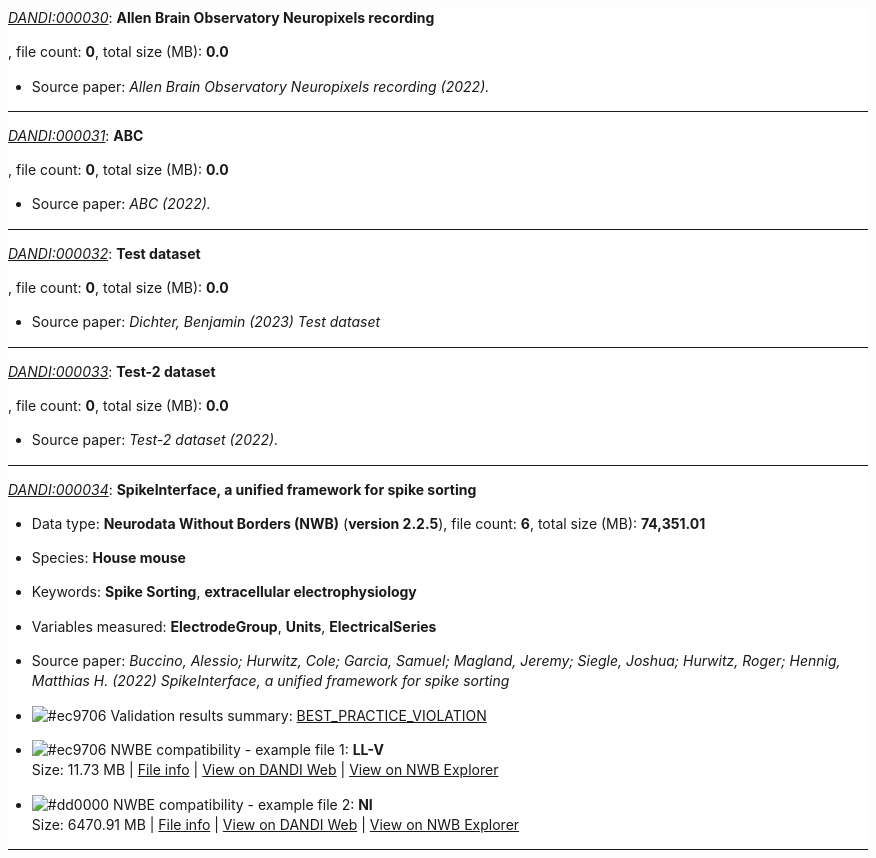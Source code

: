 <a id="000030">*[DANDI:000030](https://dandiarchive.org/dandiset/000030/draft)*: **Allen Brain Observatory Neuropixels recording**</a>

, file count: **0**, total size (MB): **0.0**

- Source paper: *Allen Brain Observatory Neuropixels recording (2022).*

---

<a id="000031">*[DANDI:000031](https://dandiarchive.org/dandiset/000031/draft)*: **ABC**</a>

, file count: **0**, total size (MB): **0.0**

- Source paper: *ABC (2022).*

---

<a id="000032">*[DANDI:000032](https://dandiarchive.org/dandiset/000032/draft)*: **Test dataset**</a>

, file count: **0**, total size (MB): **0.0**

- Source paper: *Dichter, Benjamin (2023) Test dataset*

---

<a id="000033">*[DANDI:000033](https://dandiarchive.org/dandiset/000033/draft)*: **Test-2 dataset**</a>

, file count: **0**, total size (MB): **0.0**

- Source paper: *Test-2 dataset (2022).*

---

<a id="000034">*[DANDI:000034](https://dandiarchive.org/dandiset/000034/draft)*: **SpikeInterface, a unified framework for spike sorting**</a>

- Data type: **Neurodata Without Borders (NWB)** (**version 2.2.5**), file count: **6**, total size (MB): **74,351.01**

- Species: **House mouse**

- Keywords: **Spike Sorting**, **extracellular electrophysiology**

- Variables measured: **ElectrodeGroup**, **Units**, **ElectricalSeries**

- Source paper: *Buccino, Alessio; Hurwitz, Cole; Garcia, Samuel; Magland, Jeremy; Siegle, Joshua; Hurwitz, Roger; Hennig, Matthias H. (2022) SpikeInterface, a unified framework for spike sorting*

- ![#ec9706](https://via.placeholder.com/15/ec9706/ec9706.png) Validation results summary: [BEST_PRACTICE_VIOLATION](000034_validation.txt) 

- ![#ec9706](https://via.placeholder.com/15/ec9706/ec9706.png) NWBE compatibility - example file 1: **LL-V**  
   Size: 11.73 MB | 
[File info](https://api.dandiarchive.org/api/assets/c696fc2b-d2e6-4e27-8775-01657193c4a2) | 
[View on DANDI Web](https://dandiarchive.org/dandiset/000034/draft/files?location=sub-mouse412804%2F) | 
[View on NWB Explorer](http://nwbexplorer.opensourcebrain.org/nwbfile=https://api.dandiarchive.org/api/assets/c696fc2b-d2e6-4e27-8775-01657193c4a2/download/) 
- ![#dd0000](https://via.placeholder.com/15/dd0000/dd0000.png) NWBE compatibility - example file 2: **NI**  
   Size: 6470.91 MB | 
[File info](https://api.dandiarchive.org/api/assets/9822a813-0dec-4d07-810b-1c13341c168d) | 
[View on DANDI Web](https://dandiarchive.org/dandiset/000034/draft/files?location=sub-P29-16-05-14-retina02-left%2F) | 
[View on NWB Explorer](http://nwbexplorer.opensourcebrain.org/nwbfile=https://api.dandiarchive.org/api/assets/9822a813-0dec-4d07-810b-1c13341c168d/download/) 
---
